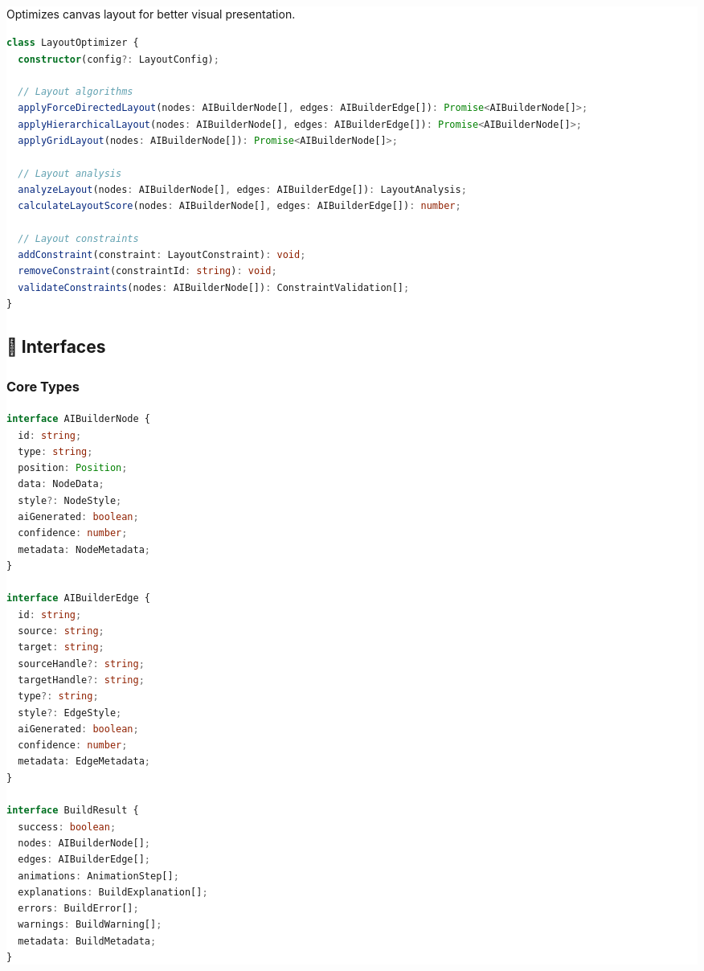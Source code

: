 Optimizes canvas layout for better visual presentation.

```typescript
class LayoutOptimizer {
  constructor(config?: LayoutConfig);
  
  // Layout algorithms
  applyForceDirectedLayout(nodes: AIBuilderNode[], edges: AIBuilderEdge[]): Promise<AIBuilderNode[]>;
  applyHierarchicalLayout(nodes: AIBuilderNode[], edges: AIBuilderEdge[]): Promise<AIBuilderNode[]>;
  applyGridLayout(nodes: AIBuilderNode[]): Promise<AIBuilderNode[]>;
  
  // Layout analysis
  analyzeLayout(nodes: AIBuilderNode[], edges: AIBuilderEdge[]): LayoutAnalysis;
  calculateLayoutScore(nodes: AIBuilderNode[], edges: AIBuilderEdge[]): number;
  
  // Layout constraints
  addConstraint(constraint: LayoutConstraint): void;
  removeConstraint(constraintId: string): void;
  validateConstraints(nodes: AIBuilderNode[]): ConstraintValidation[];
}
```

## 🔧 **Interfaces**

### Core Types

```typescript
interface AIBuilderNode {
  id: string;
  type: string;
  position: Position;
  data: NodeData;
  style?: NodeStyle;
  aiGenerated: boolean;
  confidence: number;
  metadata: NodeMetadata;
}

interface AIBuilderEdge {
  id: string;
  source: string;
  target: string;
  sourceHandle?: string;
  targetHandle?: string;
  type?: string;
  style?: EdgeStyle;
  aiGenerated: boolean;
  confidence: number;
  metadata: EdgeMetadata;
}

interface BuildResult {
  success: boolean;
  nodes: AIBuilderNode[];
  edges: AIBuilderEdge[];
  animations: AnimationStep[];
  explanations: BuildExplanation[];
  errors: BuildError[];
  warnings: BuildWarning[];
  metadata: BuildMetadata;
}

```